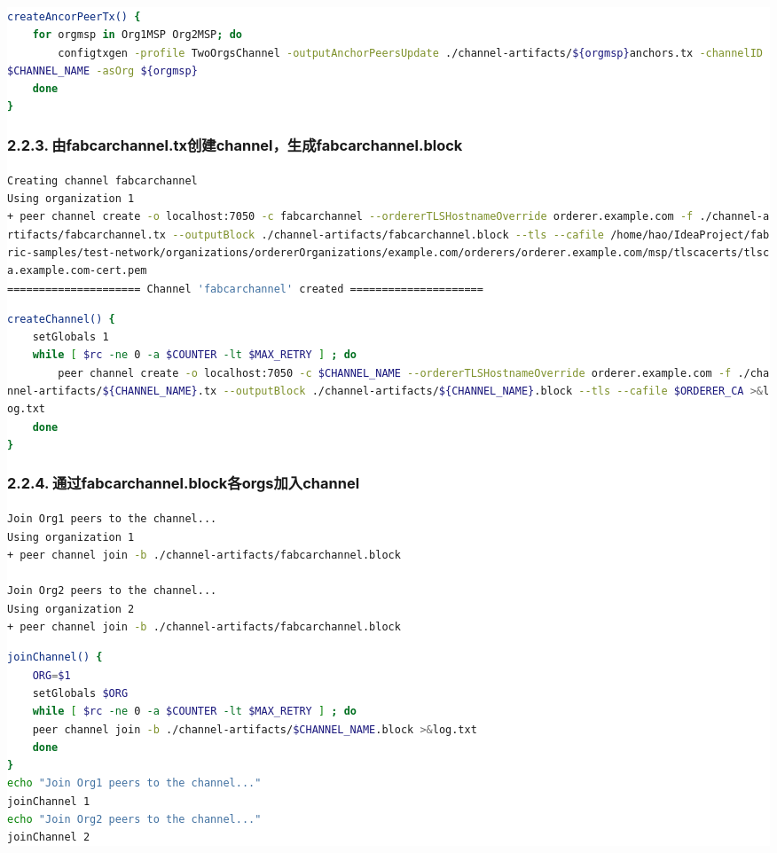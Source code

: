 ```bash
createAncorPeerTx() {
	for orgmsp in Org1MSP Org2MSP; do
		configtxgen -profile TwoOrgsChannel -outputAnchorPeersUpdate ./channel-artifacts/${orgmsp}anchors.tx -channelID $CHANNEL_NAME -asOrg ${orgmsp}
	done
}
```

### 2.2.3. 由fabcarchannel.tx创建channel，生成fabcarchannel.block

```bash
Creating channel fabcarchannel
Using organization 1
+ peer channel create -o localhost:7050 -c fabcarchannel --ordererTLSHostnameOverride orderer.example.com -f ./channel-artifacts/fabcarchannel.tx --outputBlock ./channel-artifacts/fabcarchannel.block --tls --cafile /home/hao/IdeaProject/fabric-samples/test-network/organizations/ordererOrganizations/example.com/orderers/orderer.example.com/msp/tlscacerts/tlsca.example.com-cert.pem
===================== Channel 'fabcarchannel' created ===================== 
```

```bash
createChannel() {
	setGlobals 1
	while [ $rc -ne 0 -a $COUNTER -lt $MAX_RETRY ] ; do
		peer channel create -o localhost:7050 -c $CHANNEL_NAME --ordererTLSHostnameOverride orderer.example.com -f ./channel-artifacts/${CHANNEL_NAME}.tx --outputBlock ./channel-artifacts/${CHANNEL_NAME}.block --tls --cafile $ORDERER_CA >&log.txt
	done
}
```

### 2.2.4. 通过fabcarchannel.block各orgs加入channel

```bash
Join Org1 peers to the channel...
Using organization 1
+ peer channel join -b ./channel-artifacts/fabcarchannel.block

Join Org2 peers to the channel...
Using organization 2
+ peer channel join -b ./channel-artifacts/fabcarchannel.block
```

```bash
joinChannel() {
	ORG=$1
	setGlobals $ORG
	while [ $rc -ne 0 -a $COUNTER -lt $MAX_RETRY ] ; do
    peer channel join -b ./channel-artifacts/$CHANNEL_NAME.block >&log.txt
	done
}
echo "Join Org1 peers to the channel..."
joinChannel 1
echo "Join Org2 peers to the channel..."
joinChannel 2
```

